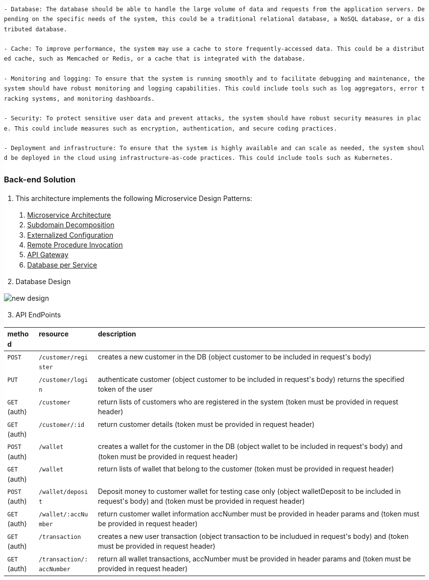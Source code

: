     - Database: The database should be able to handle the large volume of data and requests from the application servers. Depending on the specific needs of the system, this could be a traditional relational database, a NoSQL database, or a distributed database.

    - Cache: To improve performance, the system may use a cache to store frequently-accessed data. This could be a distributed cache, such as Memcached or Redis, or a cache that is integrated with the database.

    - Monitoring and logging: To ensure that the system is running smoothly and to facilitate debugging and maintenance, the system should have robust monitoring and logging capabilities. This could include tools such as log aggregators, error tracking systems, and monitoring dashboards.

    - Security: To protect sensitive user data and prevent attacks, the system should have robust security measures in place. This could include measures such as encryption, authentication, and secure coding practices.

    - Deployment and infrastructure: To ensure that the system is highly available and can scale as needed, the system should be deployed in the cloud using infrastructure-as-code practices. This could include tools such as Kubernetes.

### Back-end Solution

1. This architecture implements the following Microservice Design Patterns:

    1. [Microservice Architecture](https://microservices.io/patterns/microservices.html)
    2. [Subdomain Decomposition](https://microservices.io/patterns/decomposition/decompose-by-subdomain.html)
    3. [Externalized Configuration](https://microservices.io/patterns/externalized-configuration.html)
    4. [Remote Procedure Invocation](https://microservices.io/patterns/communication-style/rpi.html)
    5. [API Gateway](https://microservices.io/patterns/apigateway.html)
    6. [Database per Service](https://microservices.io/patterns/data/database-per-service.html)

2. Database Design

![new design](https://user-images.githubusercontent.com/51251401/210474335-56ade410-2bc4-405c-8d88-d64f53d2ed75.png)

3. API EndPoints

| method             | resource         | description                                                                                    |
|:-------------------|:-----------------|:-----------------------------------------------------------------------------------------------|
| `POST`             | `/customer/register`         | creates a new customer in the DB (object customer to be included in request's body)                                     |
| `PUT`              | `/customer/login`     | authenticate customer (object customer to be included in request's body) returns the specified token of the user                   |
| `GET` (auth)       | `/customer`         | return lists of customers who are registered in the system      (token must be provided in request header)                |
| `GET` (auth)       | `/customer/:id`     | return customer details (token must be provided in request header)                   |
| `POST` (auth)      | `/wallet`         | creates a wallet for the customer in the DB (object wallet to be included in request's body) and (token must be provided in request header)           |
| `GET` (auth)       | `/wallet`     | return lists of wallet that belong to the customer (token must be provided in request header)        |
| `POST` (auth)      | `/wallet/deposit`         | Deposit money to customer wallet for testing case only (object walletDeposit to be included in request's body) and (token must be provided in request header)                     |
| `GET` (auth)       | `/wallet/:accNumber`     | return customer wallet information accNumber must be provided in header params and (token must be provided in request header)      |
| `GET` (auth)       | `/transaction`         | creates a new user transaction (object transaction to be includued in request's body)  and (token must be provided in request header)            |
| `GET` (auth)       | `/transaction/:accNumber`     | return all wallet transactions, accNumber must be provided in header params and (token must be provided in request header)    |
